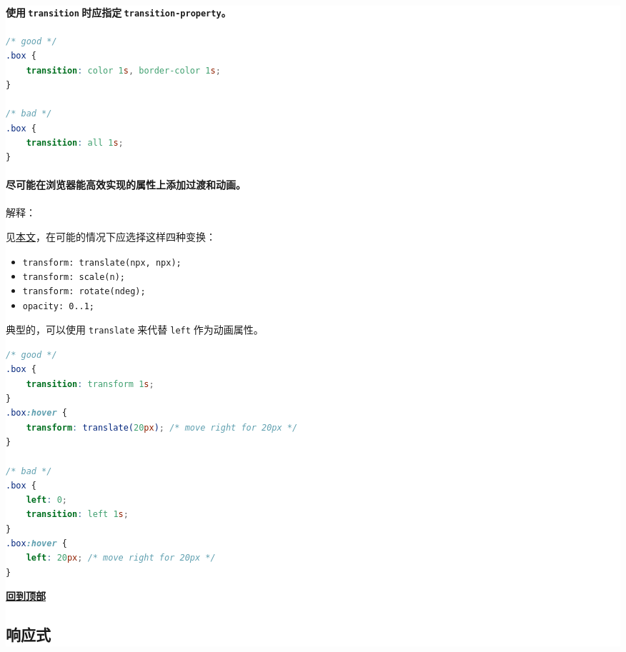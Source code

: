 
#### 使用 `transition` 时应指定 `transition-property`。



```css
/* good */
.box {
    transition: color 1s, border-color 1s;
}

/* bad */
.box {
    transition: all 1s;
}
```

#### 尽可能在浏览器能高效实现的属性上添加过渡和动画。

解释：

见[本文](http://www.html5rocks.com/en/tutorials/speed/high-performance-animations/)，在可能的情况下应选择这样四种变换：

* `transform: translate(npx, npx);`
* `transform: scale(n);`
* `transform: rotate(ndeg);`
* `opacity: 0..1;`

典型的，可以使用 `translate` 来代替 `left` 作为动画属性。



```css
/* good */
.box {
    transition: transform 1s;
}
.box:hover {
    transform: translate(20px); /* move right for 20px */
}

/* bad */
.box {
    left: 0;
    transition: left 1s;
}
.box:hover {
    left: 20px; /* move right for 20px */
}
```




**[回到顶部](#css-编码规范)**

## 响应式
